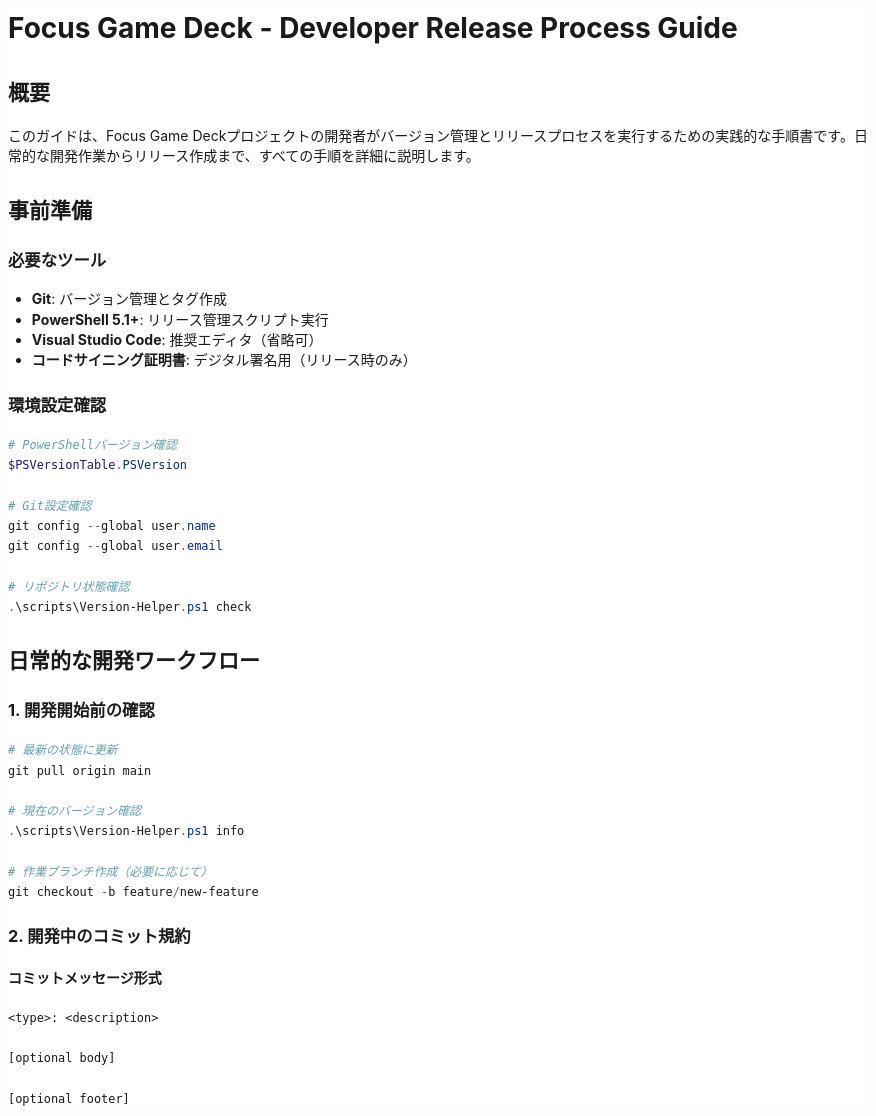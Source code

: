 # Focus Game Deck - Developer Release Process Guide

## 概要

このガイドは、Focus Game Deckプロジェクトの開発者がバージョン管理とリリースプロセスを実行するための実践的な手順書です。日常的な開発作業からリリース作成まで、すべての手順を詳細に説明します。

## 事前準備

### 必要なツール

- **Git**: バージョン管理とタグ作成
- **PowerShell 5.1+**: リリース管理スクリプト実行
- **Visual Studio Code**: 推奨エディタ（省略可）
- **コードサイニング証明書**: デジタル署名用（リリース時のみ）

### 環境設定確認

```powershell
# PowerShellバージョン確認
$PSVersionTable.PSVersion

# Git設定確認
git config --global user.name
git config --global user.email

# リポジトリ状態確認
.\scripts\Version-Helper.ps1 check
```

## 日常的な開発ワークフロー

### 1. 開発開始前の確認

```powershell
# 最新の状態に更新
git pull origin main

# 現在のバージョン確認
.\scripts\Version-Helper.ps1 info

# 作業ブランチ作成（必要に応じて）
git checkout -b feature/new-feature
```

### 2. 開発中のコミット規約

#### コミットメッセージ形式

```text
<type>: <description>

[optional body]

[optional footer]
```
